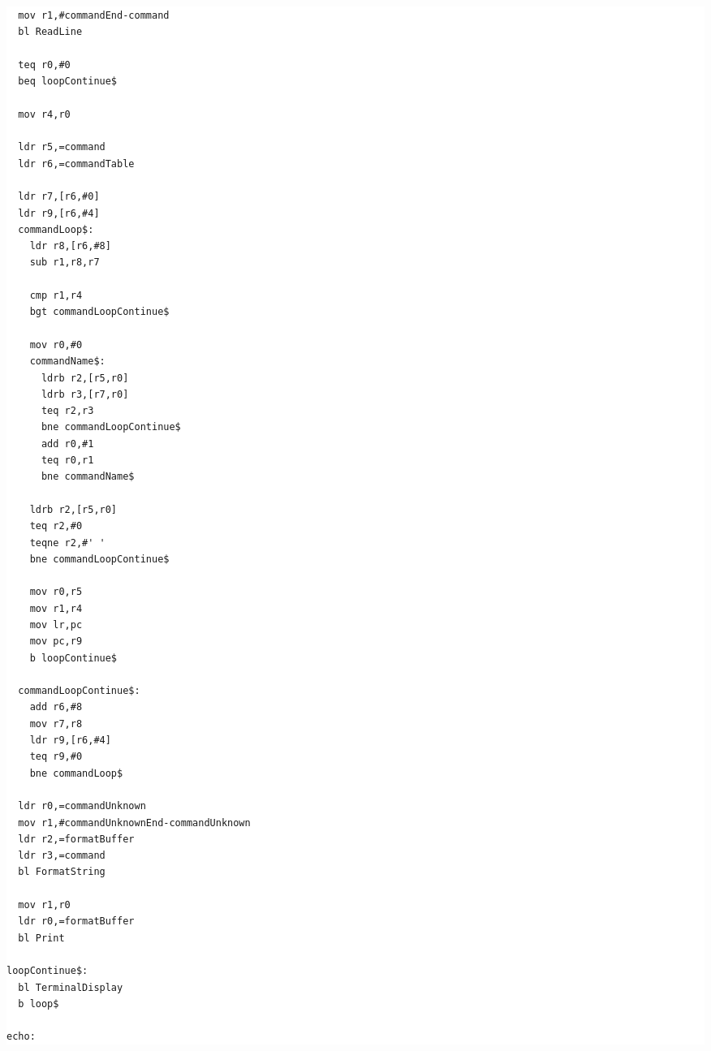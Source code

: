 ```
  mov r1,#commandEnd-command
  bl ReadLine
  
  teq r0,#0
  beq loopContinue$
  
  mov r4,r0
  
  ldr r5,=command
  ldr r6,=commandTable
  
  ldr r7,[r6,#0]
  ldr r9,[r6,#4]
  commandLoop$:
    ldr r8,[r6,#8]
    sub r1,r8,r7
    
    cmp r1,r4
    bgt commandLoopContinue$
    
    mov r0,#0
    commandName$:
      ldrb r2,[r5,r0]
      ldrb r3,[r7,r0]
      teq r2,r3
      bne commandLoopContinue$
      add r0,#1
      teq r0,r1
      bne commandName$
    
    ldrb r2,[r5,r0]
    teq r2,#0
    teqne r2,#' '
    bne commandLoopContinue$
    
    mov r0,r5
    mov r1,r4
    mov lr,pc
    mov pc,r9
    b loopContinue$
  
  commandLoopContinue$:
    add r6,#8
    mov r7,r8
    ldr r9,[r6,#4]
    teq r9,#0
    bne commandLoop$
  
  ldr r0,=commandUnknown
  mov r1,#commandUnknownEnd-commandUnknown
  ldr r2,=formatBuffer
  ldr r3,=command
  bl FormatString
  
  mov r1,r0
  ldr r0,=formatBuffer
  bl Print

loopContinue$:
  bl TerminalDisplay
  b loop$

echo:
```

[#]: collector: (lujun9972)
[#]: translator: ( )
[#]: reviewer: ( )
[#]: publisher: ( )
[#]: url: ( )
[#]: subject: (Computer Laboratory – Raspberry Pi: Lesson 11 Input02)
[#]: via: (https://www.cl.cam.ac.uk/projects/raspberrypi/tutorials/os/input02.html)
[#]: author: (Alex Chadwick https://www.cl.cam.ac.uk)
[a]: https://www.cl.cam.ac.uk
[b]: https://github.com/lujun9972
[1]: https://www.cl.cam.ac.uk/projects/raspberrypi/tutorials/os/input01.html
[2]: https://www.cl.cam.ac.uk/projects/raspberrypi/tutorials/os/images/circular_buffer.png
